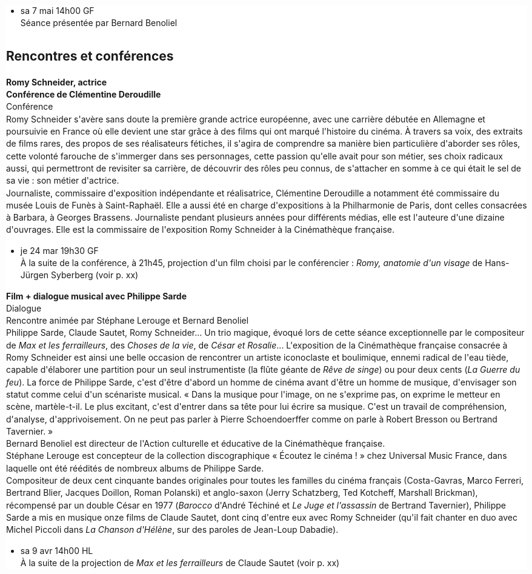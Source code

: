 - sa 7 mai 14h00 GF  
Séance présentée par Bernard Benoliel

## Rencontres et conférences

**Romy Schneider, actrice**  
**Conférence de Clémentine Deroudille**  
Conférence  
Romy Schneider s'avère sans doute la première grande actrice européenne, avec une carrière débutée en Allemagne et poursuivie en France où elle devient une star grâce à des films qui ont marqué l'histoire du cinéma. À travers sa voix, des extraits de films rares, des propos de ses réalisateurs fétiches, il s'agira de comprendre sa manière bien particulière d'aborder ses rôles, cette volonté farouche de s'immerger dans ses personnages, cette passion qu'elle avait pour son métier, ses choix radicaux aussi, qui permettront de revisiter sa carrière, de découvrir des rôles peu connus, de s'attacher en somme à ce qui était le sel de sa vie : son métier d'actrice.  
Journaliste, commissaire d'exposition indépendante et réalisatrice, Clémentine Deroudille a notamment été commissaire du musée Louis de Funès à Saint-Raphaël. Elle a aussi été en charge d'expositions à la Philharmonie de Paris, dont celles consacrées à Barbara, à Georges Brassens. Journaliste pendant plusieurs années pour différents médias, elle est l'auteure d'une dizaine d'ouvrages. Elle est la commissaire de l'exposition Romy Schneider à la Cinémathèque française.

- je 24 mar 19h30 GF  
À la suite de la conférence, à 21h45, projection d'un film choisi par le conférencier : _Romy, anatomie d'un visage_ de Hans-Jürgen Syberberg (voir p. xx)

**Film + dialogue musical avec Philippe Sarde**  
Dialogue  
Rencontre animée par Stéphane Lerouge et Bernard Benoliel  
Philippe Sarde, Claude Sautet, Romy Schneider... Un trio magique, évoqué lors de cette séance exceptionnelle par le compositeur de _Max et les ferrailleurs_, des _Choses de la vie_, de _César et Rosalie_... L'exposition de la Cinémathèque française consacrée à Romy Schneider est ainsi une belle occasion de rencontrer un artiste iconoclaste et boulimique, ennemi radical de l'eau tiède, capable d'élaborer une partition pour un seul instrumentiste (la flûte géante de _Rêve de singe_) ou pour deux cents (_La Guerre du feu_). La force de Philippe Sarde, c'est d'être d'abord un homme de cinéma avant d'être un homme de musique, d'envisager son statut comme celui d'un scénariste musical. « Dans la musique pour l'image, on ne s'exprime pas, on exprime le metteur en scène, martèle-t-il. Le plus excitant, c'est d'entrer dans sa tête pour lui écrire sa musique. C'est un travail de compréhension, d'analyse, d'apprivoisement. On ne peut pas parler à Pierre Schoendoerffer comme on parle à Robert Bresson ou Bertrand Tavernier. »  
Bernard Benoliel est directeur de l'Action culturelle et éducative de la Cinémathèque française.  
Stéphane Lerouge est concepteur de la collection discographique « Écoutez le cinéma ! » chez Universal Music France, dans laquelle ont été réédités de nombreux albums de Philippe Sarde.  
Compositeur de deux cent cinquante bandes originales pour toutes les familles du cinéma français (Costa-Gavras, Marco Ferreri, Bertrand Blier, Jacques Doillon, Roman Polanski) et anglo-saxon (Jerry Schatzberg, Ted Kotcheff, Marshall Brickman), récompensé par un double César en 1977 (_Barocco_ d'André Téchiné et _Le Juge et l'assassin_ de Bertrand Tavernier), Philippe Sarde a mis en musique onze films de Claude Sautet, dont cinq d'entre eux avec Romy Schneider (qu'il fait chanter en duo avec Michel Piccoli dans _La Chanson d'Hélène_, sur des paroles de Jean-Loup Dabadie).

- sa 9 avr 14h00 HL  
À la suite de la projection de _Max et les ferrailleurs_ de Claude Sautet (voir p. xx)

